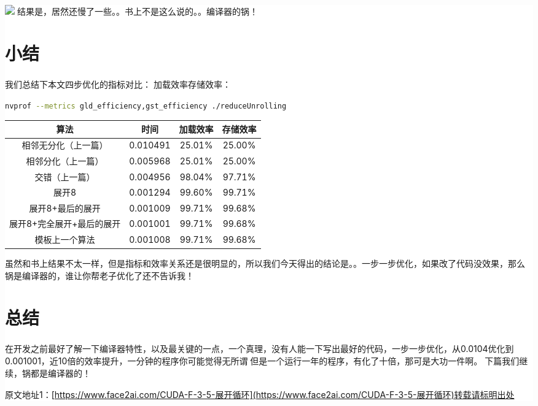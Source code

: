 ![](https://tony4ai-1251394096.cos.ap-hongkong.myqcloud.com/blog_images/CUDA-F-3-5-展开循环/7.png)
结果是，居然还慢了一些。。书上不是这么说的。。编译器的锅！
# 小结
我们总结下本文四步优化的指标对比：
加载效率存储效率：
```bash
nvprof --metrics gld_efficiency,gst_efficiency ./reduceUnrolling
```


|算法|时间|加载效率|存储效率|
|:----:|:----:|:----:|:----:|
|相邻无分化（上一篇）|0.010491|25.01%|25.00%|
|相邻分化（上一篇）|0.005968|25.01%|25.00%|
|交错（上一篇）|0.004956|98.04%|97.71%|
|展开8|0.001294|99.60%|99.71%|
|展开8+最后的展开|0.001009|99.71%|99.68%|
|展开8+完全展开+最后的展开| 0.001001|99.71%|99.68%|
|模板上一个算法|0.001008|99.71%|99.68%|


虽然和书上结果不太一样，但是指标和效率关系还是很明显的，所以我们今天得出的结论是。。一步一步优化，如果改了代码没效果，那么锅是编译器的，谁让你帮老子优化了还不告诉我！

# 总结
在开发之前最好了解一下编译器特性，以及最关键的一点，一个真理，没有人能一下写出最好的代码，一步一步优化，从0.0104优化到0.001001，近10倍的效率提升，一分钟的程序你可能觉得无所谓
但是一个运行一年的程序，有化了十倍，那可是大功一件啊。
下篇我们继续，锅都是编译器的！





原文地址1：[https://www.face2ai.com/CUDA-F-3-5-展开循环](https://www.face2ai.com/CUDA-F-3-5-展开循环)转载请标明出处
